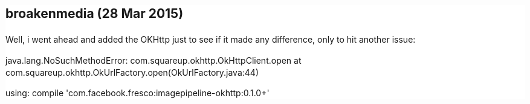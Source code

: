 
## broakenmedia (28 Mar 2015)

Well, i went ahead and added the OKHttp just to see if it made any difference, only to hit another issue:

java.lang.NoSuchMethodError: com.squareup.okhttp.OkHttpClient.open
            at com.squareup.okhttp.OkUrlFactory.open(OkUrlFactory.java:44)

using:  compile 'com.facebook.fresco:imagepipeline-okhttp:0.1.0+'



